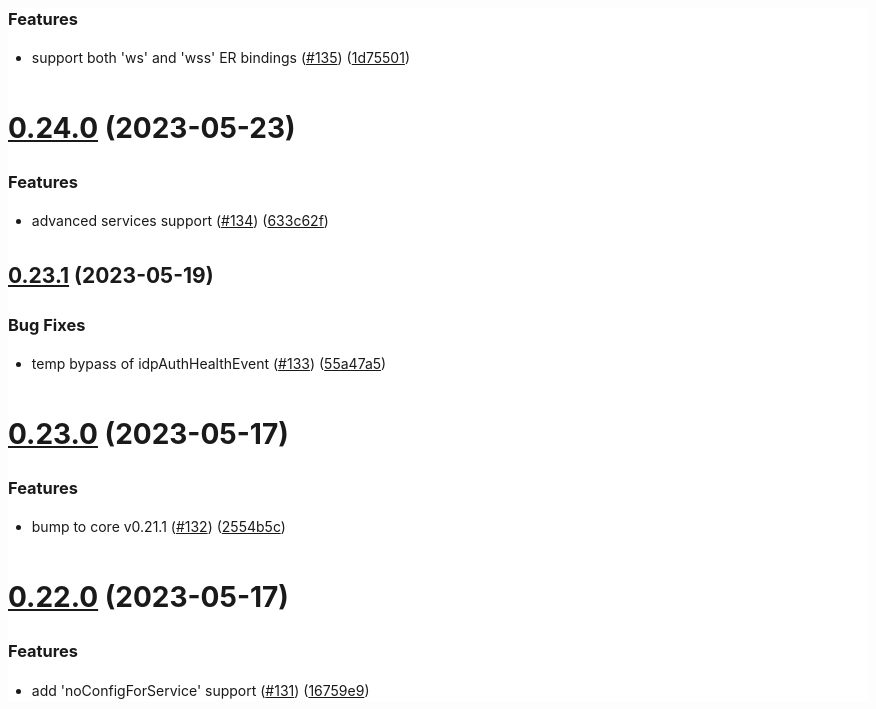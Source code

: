 
### Features

* support both 'ws' and 'wss' ER bindings ([#135](https://github.com/openziti/ziti-browzer-sw/issues/135)) ([1d75501](https://github.com/openziti/ziti-browzer-sw/commit/1d7550159c9cd635f70ab9e7063a53725254c466))



# [0.24.0](https://github.com/openziti/ziti-browzer-sw/compare/v0.23.1...v0.24.0) (2023-05-23)


### Features

* advanced services support ([#134](https://github.com/openziti/ziti-browzer-sw/issues/134)) ([633c62f](https://github.com/openziti/ziti-browzer-sw/commit/633c62fd44646ecacdd9db12f1507e5e0285cebe))



## [0.23.1](https://github.com/openziti/ziti-browzer-sw/compare/v0.23.0...v0.23.1) (2023-05-19)


### Bug Fixes

* temp bypass of idpAuthHealthEvent ([#133](https://github.com/openziti/ziti-browzer-sw/issues/133)) ([55a47a5](https://github.com/openziti/ziti-browzer-sw/commit/55a47a5796b99914b8d49cbd1992418af8c5d709))



# [0.23.0](https://github.com/openziti/ziti-browzer-sw/compare/v0.22.0...v0.23.0) (2023-05-17)


### Features

* bump to core v0.21.1 ([#132](https://github.com/openziti/ziti-browzer-sw/issues/132)) ([2554b5c](https://github.com/openziti/ziti-browzer-sw/commit/2554b5c539287bd7dacb9413a5550fe233645f4a))



# [0.22.0](https://github.com/openziti/ziti-browzer-sw/compare/v0.21.2...v0.22.0) (2023-05-17)


### Features

* add 'noConfigForService' support ([#131](https://github.com/openziti/ziti-browzer-sw/issues/131)) ([16759e9](https://github.com/openziti/ziti-browzer-sw/commit/16759e9dd144e973cf78b5fdf136cd788eab0696))

